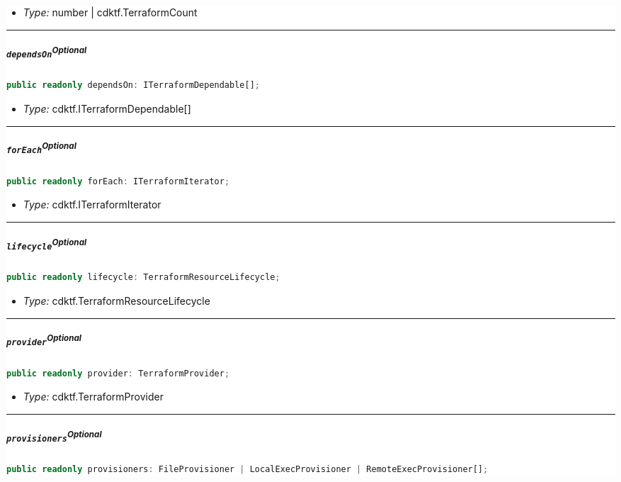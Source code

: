 - *Type:* number | cdktf.TerraformCount

---

##### `dependsOn`<sup>Optional</sup> <a name="dependsOn" id="@cdktf/aws-cdk.appconfigConfigurationProfile.AppconfigConfigurationProfileConfig.property.dependsOn"></a>

```typescript
public readonly dependsOn: ITerraformDependable[];
```

- *Type:* cdktf.ITerraformDependable[]

---

##### `forEach`<sup>Optional</sup> <a name="forEach" id="@cdktf/aws-cdk.appconfigConfigurationProfile.AppconfigConfigurationProfileConfig.property.forEach"></a>

```typescript
public readonly forEach: ITerraformIterator;
```

- *Type:* cdktf.ITerraformIterator

---

##### `lifecycle`<sup>Optional</sup> <a name="lifecycle" id="@cdktf/aws-cdk.appconfigConfigurationProfile.AppconfigConfigurationProfileConfig.property.lifecycle"></a>

```typescript
public readonly lifecycle: TerraformResourceLifecycle;
```

- *Type:* cdktf.TerraformResourceLifecycle

---

##### `provider`<sup>Optional</sup> <a name="provider" id="@cdktf/aws-cdk.appconfigConfigurationProfile.AppconfigConfigurationProfileConfig.property.provider"></a>

```typescript
public readonly provider: TerraformProvider;
```

- *Type:* cdktf.TerraformProvider

---

##### `provisioners`<sup>Optional</sup> <a name="provisioners" id="@cdktf/aws-cdk.appconfigConfigurationProfile.AppconfigConfigurationProfileConfig.property.provisioners"></a>

```typescript
public readonly provisioners: FileProvisioner | LocalExecProvisioner | RemoteExecProvisioner[];
```
